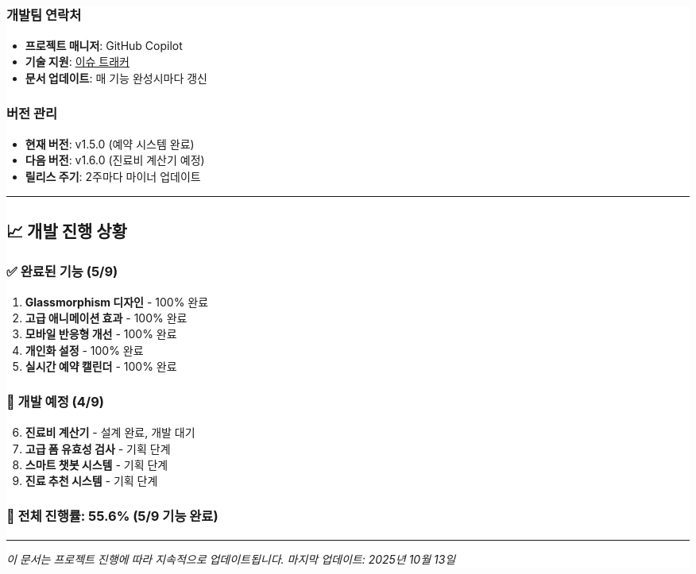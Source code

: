 ### 개발팀 연락처
- **프로젝트 매니저**: GitHub Copilot
- **기술 지원**: [이슈 트래커](https://github.com/your-repo/issues)
- **문서 업데이트**: 매 기능 완성시마다 갱신

### 버전 관리
- **현재 버전**: v1.5.0 (예약 시스템 완료)
- **다음 버전**: v1.6.0 (진료비 계산기 예정)
- **릴리스 주기**: 2주마다 마이너 업데이트

---

## 📈 개발 진행 상황

### ✅ 완료된 기능 (5/9)
1. **Glassmorphism 디자인** - 100% 완료
2. **고급 애니메이션 효과** - 100% 완료  
3. **모바일 반응형 개선** - 100% 완료
4. **개인화 설정** - 100% 완료
5. **실시간 예약 캘린더** - 100% 완료

### 🚧 개발 예정 (4/9)
6. **진료비 계산기** - 설계 완료, 개발 대기
7. **고급 폼 유효성 검사** - 기획 단계
8. **스마트 챗봇 시스템** - 기획 단계  
9. **진료 추천 시스템** - 기획 단계

### 🎯 전체 진행률: 55.6% (5/9 기능 완료)

---

*이 문서는 프로젝트 진행에 따라 지속적으로 업데이트됩니다.*
*마지막 업데이트: 2025년 10월 13일*